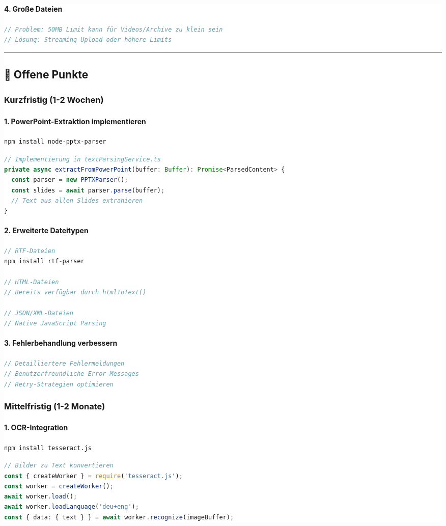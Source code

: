 #### 4. Große Dateien
```typescript
// Problem: 50MB Limit kann für Videos/Archive zu klein sein
// Lösung: Streaming-Upload oder höhere Limits
```

---

## 🔧 Offene Punkte

### Kurzfristig (1-2 Wochen)

#### 1. PowerPoint-Extraktion implementieren
```bash
npm install node-pptx-parser
```
```typescript
// Implementierung in textParsingService.ts
private async extractFromPowerPoint(buffer: Buffer): Promise<ParsedContent> {
  const parser = new PPTXParser();
  const slides = await parser.parse(buffer);
  // Text aus allen Slides extrahieren
}
```

#### 2. Erweiterte Dateitypen
```typescript
// RTF-Dateien
npm install rtf-parser

// HTML-Dateien
// Bereits verfügbar durch htmlToText()

// JSON/XML-Dateien
// Native JavaScript Parsing
```

#### 3. Fehlerbehandlung verbessern
```typescript
// Detailliertere Fehlermeldungen
// Benutzerfreundliche Error-Messages
// Retry-Strategien optimieren
```

### Mittelfristig (1-2 Monate)

#### 1. OCR-Integration
```bash
npm install tesseract.js
```
```typescript
// Bilder zu Text konvertieren
const { createWorker } = require('tesseract.js');
const worker = createWorker();
await worker.load();
await worker.loadLanguage('deu+eng');
const { data: { text } } = await worker.recognize(imageBuffer);
```
